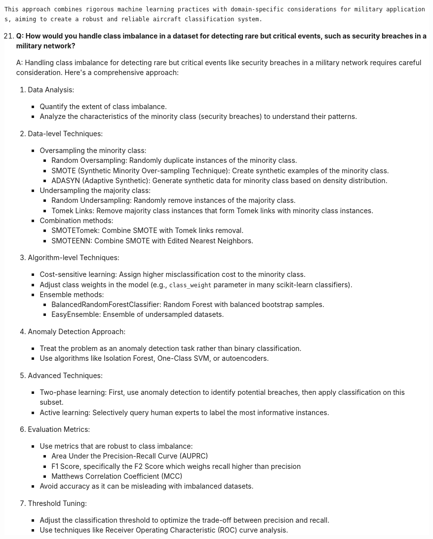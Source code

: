     This approach combines rigorous machine learning practices with domain-specific considerations for military applications, aiming to create a robust and reliable aircraft classification system.

21. **Q: How would you handle class imbalance in a dataset for detecting rare but critical events, such as security breaches in a military network?**

    A: Handling class imbalance for detecting rare but critical events like security breaches in a military network requires careful consideration. Here's a comprehensive approach:

    1. Data Analysis:
       - Quantify the extent of class imbalance.
       - Analyze the characteristics of the minority class (security breaches) to understand their patterns.

    2. Data-level Techniques:
       - Oversampling the minority class:
         - Random Oversampling: Randomly duplicate instances of the minority class.
         - SMOTE (Synthetic Minority Over-sampling Technique): Create synthetic examples of the minority class.
         - ADASYN (Adaptive Synthetic): Generate synthetic data for minority class based on density distribution.
       - Undersampling the majority class:
         - Random Undersampling: Randomly remove instances of the majority class.
         - Tomek Links: Remove majority class instances that form Tomek links with minority class instances.
       - Combination methods:
         - SMOTETomek: Combine SMOTE with Tomek links removal.
         - SMOTEENN: Combine SMOTE with Edited Nearest Neighbors.

    3. Algorithm-level Techniques:
       - Cost-sensitive learning: Assign higher misclassification cost to the minority class.
       - Adjust class weights in the model (e.g., `class_weight` parameter in many scikit-learn classifiers).
       - Ensemble methods:
         - BalancedRandomForestClassifier: Random Forest with balanced bootstrap samples.
         - EasyEnsemble: Ensemble of undersampled datasets.

    4. Anomaly Detection Approach:
       - Treat the problem as an anomaly detection task rather than binary classification.
       - Use algorithms like Isolation Forest, One-Class SVM, or autoencoders.

    5. Advanced Techniques:
       - Two-phase learning: First, use anomaly detection to identify potential breaches, then apply classification on this subset.
       - Active learning: Selectively query human experts to label the most informative instances.

    6. Evaluation Metrics:
       - Use metrics that are robust to class imbalance: 
         - Area Under the Precision-Recall Curve (AUPRC)
         - F1 Score, specifically the F2 Score which weighs recall higher than precision
         - Matthews Correlation Coefficient (MCC)
       - Avoid accuracy as it can be misleading with imbalanced datasets.

    7. Threshold Tuning:
       - Adjust the classification threshold to optimize the trade-off between precision and recall.
       - Use techniques like Receiver Operating Characteristic (ROC) curve analysis.
